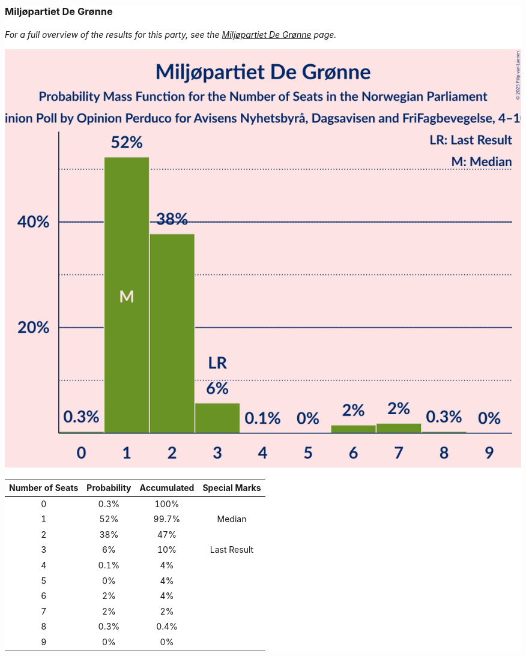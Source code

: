 ### Miljøpartiet De Grønne

*For a full overview of the results for this party, see the [Miljøpartiet De Grønne](party-miljøpartietdegrønne.html) page.*

![Graph with seats probability mass function not yet produced](2022-10-10-OpinionPerduco-seats-pmf-miljøpartietdegrønne.png "Seats Probability Mass Function")

| Number of Seats | Probability | Accumulated | Special Marks |
|:---------------:|:-----------:|:-----------:|:-------------:|
| 0 | 0.3% | 100% |  |
| 1 | 52% | 99.7% | Median |
| 2 | 38% | 47% |  |
| 3 | 6% | 10% | Last Result |
| 4 | 0.1% | 4% |  |
| 5 | 0% | 4% |  |
| 6 | 2% | 4% |  |
| 7 | 2% | 2% |  |
| 8 | 0.3% | 0.4% |  |
| 9 | 0% | 0% |  |
